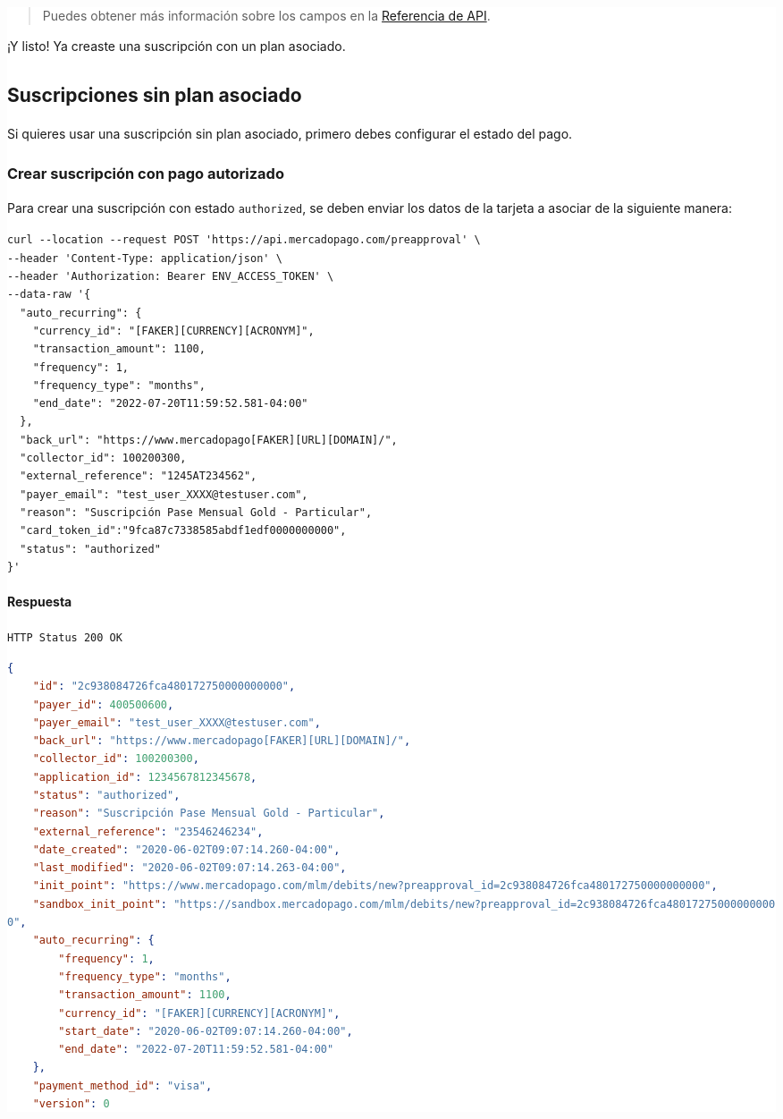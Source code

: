 >Puedes obtener más información sobre los campos en la [Referencia de API](https://www.mercadopago[FAKER][URL][DOMAIN]/developers/es/reference/subscriptions/_preapproval/post).

¡Y listo! Ya creaste una suscripción con un plan asociado.

## Suscripciones sin plan asociado

Si quieres usar una suscripción sin plan asociado, primero debes configurar el estado del pago.

### Crear suscripción con pago autorizado

Para crear una suscripción con estado `authorized`, se deben enviar los datos de la tarjeta a asociar de la siguiente manera:

```curl 
curl --location --request POST 'https://api.mercadopago.com/preapproval' \
--header 'Content-Type: application/json' \
--header 'Authorization: Bearer ENV_ACCESS_TOKEN' \
--data-raw '{
  "auto_recurring": {
    "currency_id": "[FAKER][CURRENCY][ACRONYM]",
    "transaction_amount": 1100,
    "frequency": 1,
    "frequency_type": "months",
    "end_date": "2022-07-20T11:59:52.581-04:00"
  },
  "back_url": "https://www.mercadopago[FAKER][URL][DOMAIN]/",
  "collector_id": 100200300,
  "external_reference": "1245AT234562",
  "payer_email": "test_user_XXXX@testuser.com",
  "reason": "Suscripción Pase Mensual Gold - Particular",
  "card_token_id":"9fca87c7338585abdf1edf0000000000",
  "status": "authorized"
}'
```

#### Respuesta 
`HTTP Status 200 OK`
```json
{
    "id": "2c938084726fca480172750000000000",
    "payer_id": 400500600,
    "payer_email": "test_user_XXXX@testuser.com",
    "back_url": "https://www.mercadopago[FAKER][URL][DOMAIN]/",
    "collector_id": 100200300,
    "application_id": 1234567812345678,
    "status": "authorized",
    "reason": "Suscripción Pase Mensual Gold - Particular",
    "external_reference": "23546246234",
    "date_created": "2020-06-02T09:07:14.260-04:00",
    "last_modified": "2020-06-02T09:07:14.263-04:00",
    "init_point": "https://www.mercadopago.com/mlm/debits/new?preapproval_id=2c938084726fca480172750000000000",
    "sandbox_init_point": "https://sandbox.mercadopago.com/mlm/debits/new?preapproval_id=2c938084726fca480172750000000000",
    "auto_recurring": {
        "frequency": 1,
        "frequency_type": "months",
        "transaction_amount": 1100,
        "currency_id": "[FAKER][CURRENCY][ACRONYM]",
        "start_date": "2020-06-02T09:07:14.260-04:00",
        "end_date": "2022-07-20T11:59:52.581-04:00"
    },
    "payment_method_id": "visa",
    "version": 0
```